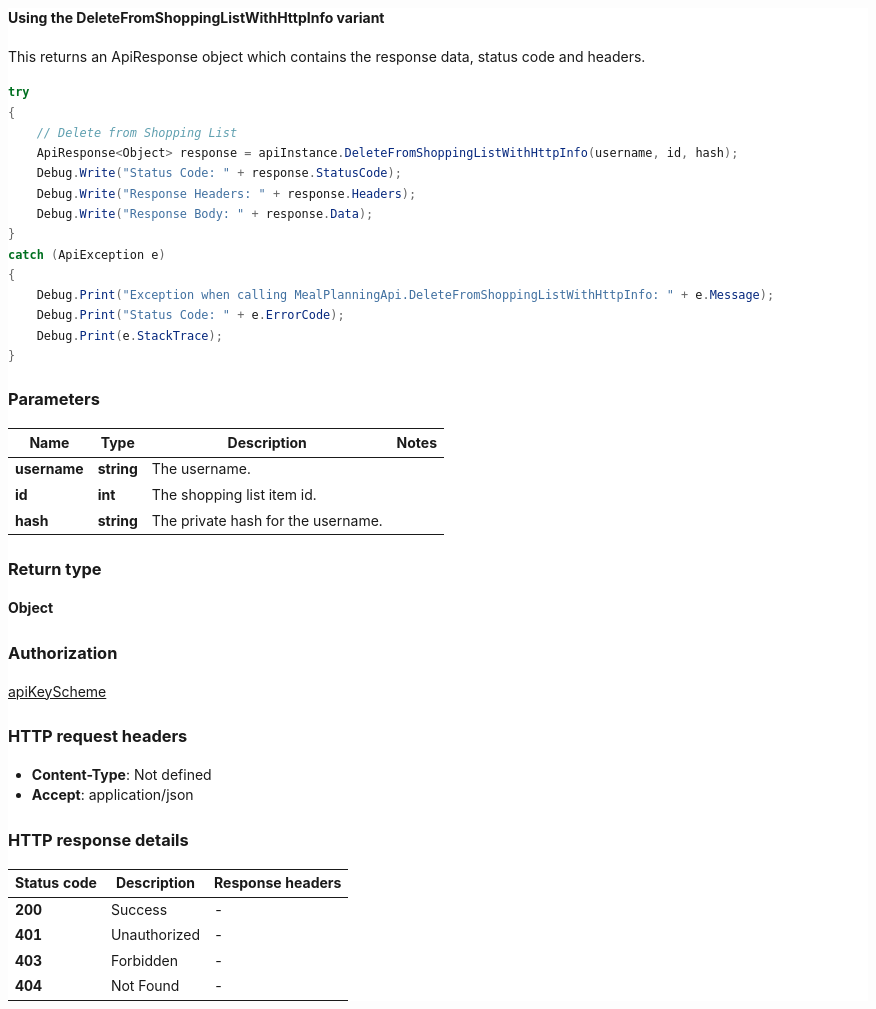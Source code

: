 #### Using the DeleteFromShoppingListWithHttpInfo variant
This returns an ApiResponse object which contains the response data, status code and headers.

```csharp
try
{
    // Delete from Shopping List
    ApiResponse<Object> response = apiInstance.DeleteFromShoppingListWithHttpInfo(username, id, hash);
    Debug.Write("Status Code: " + response.StatusCode);
    Debug.Write("Response Headers: " + response.Headers);
    Debug.Write("Response Body: " + response.Data);
}
catch (ApiException e)
{
    Debug.Print("Exception when calling MealPlanningApi.DeleteFromShoppingListWithHttpInfo: " + e.Message);
    Debug.Print("Status Code: " + e.ErrorCode);
    Debug.Print(e.StackTrace);
}
```

### Parameters

| Name | Type | Description | Notes |
|------|------|-------------|-------|
| **username** | **string** | The username. |  |
| **id** | **int** | The shopping list item id. |  |
| **hash** | **string** | The private hash for the username. |  |

### Return type

**Object**

### Authorization

[apiKeyScheme](../README.md#apiKeyScheme)

### HTTP request headers

 - **Content-Type**: Not defined
 - **Accept**: application/json


### HTTP response details
| Status code | Description | Response headers |
|-------------|-------------|------------------|
| **200** | Success |  -  |
| **401** | Unauthorized |  -  |
| **403** | Forbidden |  -  |
| **404** | Not Found |  -  |
